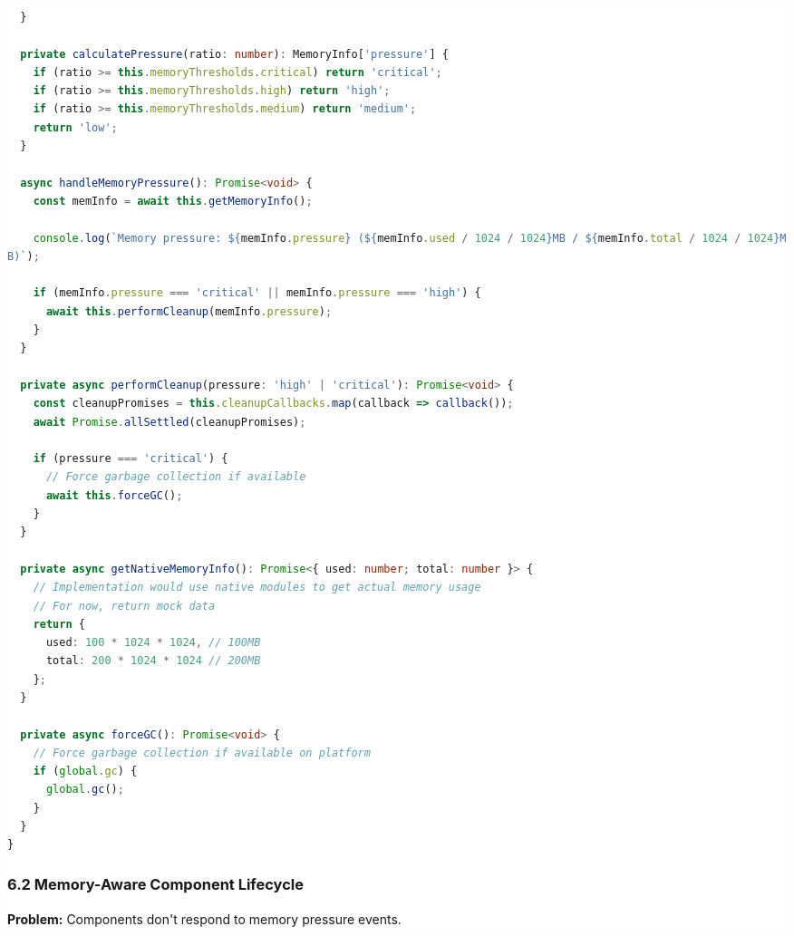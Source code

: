 ```typescript
  }

  private calculatePressure(ratio: number): MemoryInfo['pressure'] {
    if (ratio >= this.memoryThresholds.critical) return 'critical';
    if (ratio >= this.memoryThresholds.high) return 'high';
    if (ratio >= this.memoryThresholds.medium) return 'medium';
    return 'low';
  }

  async handleMemoryPressure(): Promise<void> {
    const memInfo = await this.getMemoryInfo();
    
    console.log(`Memory pressure: ${memInfo.pressure} (${memInfo.used / 1024 / 1024}MB / ${memInfo.total / 1024 / 1024}MB)`);

    if (memInfo.pressure === 'critical' || memInfo.pressure === 'high') {
      await this.performCleanup(memInfo.pressure);
    }
  }

  private async performCleanup(pressure: 'high' | 'critical'): Promise<void> {
    const cleanupPromises = this.cleanupCallbacks.map(callback => callback());
    await Promise.allSettled(cleanupPromises);

    if (pressure === 'critical') {
      // Force garbage collection if available
      await this.forceGC();
    }
  }

  private async getNativeMemoryInfo(): Promise<{ used: number; total: number }> {
    // Implementation would use native modules to get actual memory usage
    // For now, return mock data
    return {
      used: 100 * 1024 * 1024, // 100MB
      total: 200 * 1024 * 1024 // 200MB
    };
  }

  private async forceGC(): Promise<void> {
    // Force garbage collection if available on platform
    if (global.gc) {
      global.gc();
    }
  }
}
```

### 6.2 Memory-Aware Component Lifecycle

**Problem:** Components don't respond to memory pressure events.

